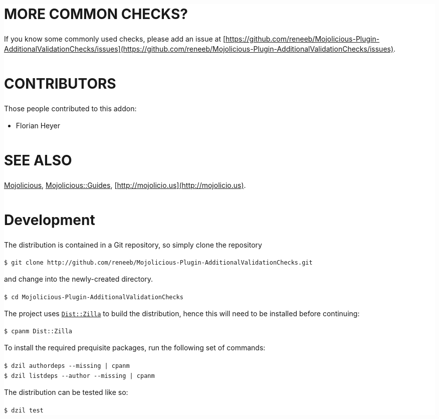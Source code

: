 # MORE COMMON CHECKS?

If you know some commonly used checks, please add an issue at
[https://github.com/reneeb/Mojolicious-Plugin-AdditionalValidationChecks/issues](https://github.com/reneeb/Mojolicious-Plugin-AdditionalValidationChecks/issues).

# CONTRIBUTORS

Those people contributed to this addon:

- Florian Heyer

# SEE ALSO

[Mojolicious](https://metacpan.org/pod/Mojolicious), [Mojolicious::Guides](https://metacpan.org/pod/Mojolicious%3A%3AGuides), [http://mojolicio.us](http://mojolicio.us).



# Development

The distribution is contained in a Git repository, so simply clone the
repository

```
$ git clone http://github.com/reneeb/Mojolicious-Plugin-AdditionalValidationChecks.git
```

and change into the newly-created directory.

```
$ cd Mojolicious-Plugin-AdditionalValidationChecks
```

The project uses [`Dist::Zilla`](https://metacpan.org/pod/Dist::Zilla) to
build the distribution, hence this will need to be installed before
continuing:

```
$ cpanm Dist::Zilla
```

To install the required prequisite packages, run the following set of
commands:

```
$ dzil authordeps --missing | cpanm
$ dzil listdeps --author --missing | cpanm
```

The distribution can be tested like so:

```
$ dzil test
```
